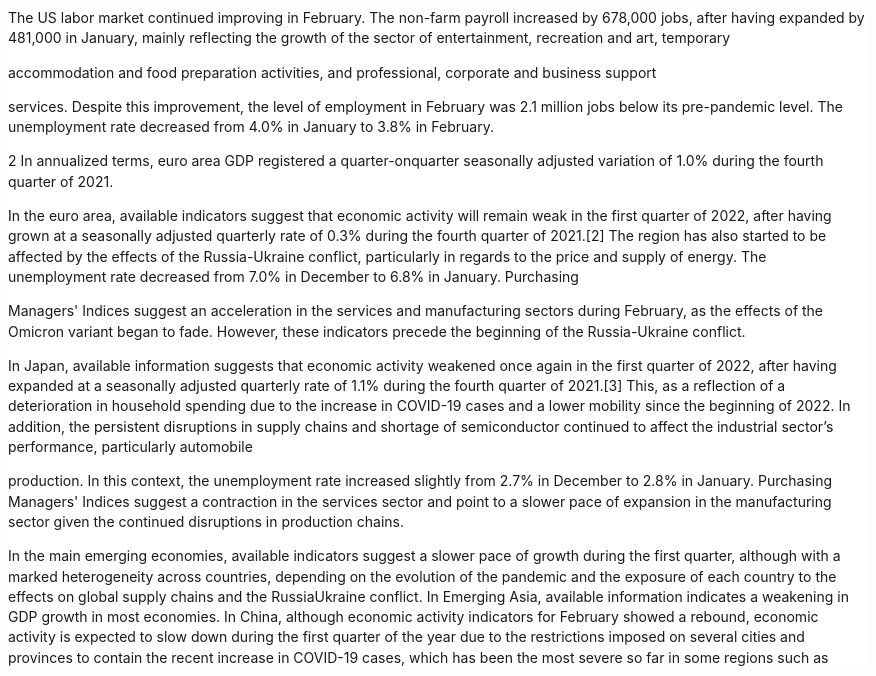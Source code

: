 The US labor market continued improving in
February. The non-farm payroll increased by
678,000 jobs, after having expanded by 481,000 in
January, mainly reflecting the growth of the sector of
entertainment, recreation and art, temporary

accommodation and food preparation activities, and
professional, corporate and business support

services. Despite this improvement, the level of
employment in February was 2.1 million jobs below
its pre-pandemic level. The unemployment rate
decreased from 4.0% in January to 3.8% in February.

2 In annualized terms, euro area GDP registered a quarter-onquarter seasonally adjusted variation of 1.0% during the fourth
quarter of 2021.


In the euro area, available indicators suggest that
economic activity will remain weak in the first quarter
of 2022, after having grown at a seasonally adjusted
quarterly rate of 0.3% during the fourth quarter of
2021.[2] The region has also started to be affected by
the effects of the Russia-Ukraine conflict, particularly
in regards to the price and supply of energy. The
unemployment rate decreased from 7.0% in
December to 6.8% in January. Purchasing

Managers' Indices suggest an acceleration in the
services and manufacturing sectors during February,
as the effects of the Omicron variant began to fade.
However, these indicators precede the beginning of
the Russia-Ukraine conflict.

In Japan, available information suggests that
economic activity weakened once again in the first
quarter of 2022, after having expanded at a
seasonally adjusted quarterly rate of 1.1% during the
fourth quarter of 2021.[3] This, as a reflection of a
deterioration in household spending due to the
increase in COVID-19 cases and a lower mobility
since the beginning of 2022. In addition, the
persistent disruptions in supply chains and shortage
of semiconductor continued to affect the industrial
sector’s performance, particularly automobile

production. In this context, the unemployment rate
increased slightly from 2.7% in December to 2.8% in
January. Purchasing Managers' Indices suggest a
contraction in the services sector and point to a
slower pace of expansion in the manufacturing sector
given the continued disruptions in production chains.

In the main emerging economies, available indicators
suggest a slower pace of growth during the first
quarter, although with a marked heterogeneity
across countries, depending on the evolution of the
pandemic and the exposure of each country to the
effects on global supply chains and the RussiaUkraine conflict. In Emerging Asia, available
information indicates a weakening in GDP growth in
most economies. In China, although economic
activity indicators for February showed a rebound,
economic activity is expected to slow down during
the first quarter of the year due to the restrictions
imposed on several cities and provinces to contain
the recent increase in COVID-19 cases, which has
been the most severe so far in some regions such as